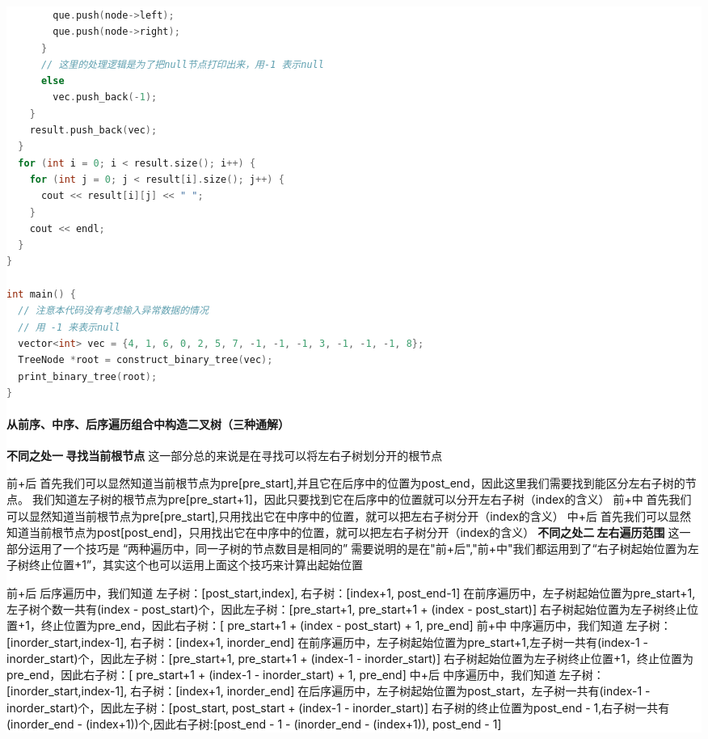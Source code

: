 ```c++
        que.push(node->left);
        que.push(node->right);
      }
      // 这里的处理逻辑是为了把null节点打印出来，用-1 表示null
      else
        vec.push_back(-1);
    }
    result.push_back(vec);
  }
  for (int i = 0; i < result.size(); i++) {
    for (int j = 0; j < result[i].size(); j++) {
      cout << result[i][j] << " ";
    }
    cout << endl;
  }
}

int main() {
  // 注意本代码没有考虑输入异常数据的情况
  // 用 -1 来表示null
  vector<int> vec = {4, 1, 6, 0, 2, 5, 7, -1, -1, -1, 3, -1, -1, -1, 8};
  TreeNode *root = construct_binary_tree(vec);
  print_binary_tree(root);
}

```

#### 从前序、中序、后序遍历组合中构造二叉树（三种通解）

**不同之处一 寻找当前根节点**
这一部分总的来说是在寻找可以将左右子树划分开的根节点

前+后
首先我们可以显然知道当前根节点为pre[pre_start],并且它在后序中的位置为post_end，因此这里我们需要找到能区分左右子树的节点。
我们知道左子树的根节点为pre[pre_start+1]，因此只要找到它在后序中的位置就可以分开左右子树（index的含义）
前+中
首先我们可以显然知道当前根节点为pre[pre_start],只用找出它在中序中的位置，就可以把左右子树分开（index的含义）
中+后
首先我们可以显然知道当前根节点为post[post_end]，只用找出它在中序中的位置，就可以把左右子树分开（index的含义）
**不同之处二 左右遍历范围**
这一部分运用了一个技巧是 “两种遍历中，同一子树的节点数目是相同的”
需要说明的是在"前+后","前+中"我们都运用到了“右子树起始位置为左子树终止位置+1”，其实这个也可以运用上面这个技巧来计算出起始位置

前+后
后序遍历中，我们知道 左子树：[post_start,index], 右子树：[index+1, post_end-1]
在前序遍历中，左子树起始位置为pre_start+1,左子树个数一共有(index - post_start)个，因此左子树：[pre_start+1, pre_start+1 + (index - post_start)]
右子树起始位置为左子树终止位置+1，终止位置为pre_end，因此右子树：[ pre_start+1 + (index - post_start) + 1, pre_end]
前+中
中序遍历中，我们知道 左子树：[inorder_start,index-1], 右子树：[index+1, inorder_end]
在前序遍历中，左子树起始位置为pre_start+1,左子树一共有(index-1 - inorder_start)个，因此左子树：[pre_start+1, pre_start+1 + (index-1 - inorder_start)]
右子树起始位置为左子树终止位置+1，终止位置为pre_end，因此右子树：[ pre_start+1 + (index-1 - inorder_start) + 1, pre_end]
中+后
中序遍历中，我们知道 左子树：[inorder_start,index-1], 右子树：[index+1, inorder_end]
在后序遍历中，左子树起始位置为post_start，左子树一共有(index-1 - inorder_start)个，因此左子树：[post_start, post_start + (index-1 - inorder_start)]
右子树的终止位置为post_end - 1,右子树一共有(inorder_end - (index+1))个,因此右子树:[post_end - 1 - (inorder_end - (index+1)), post_end - 1]
